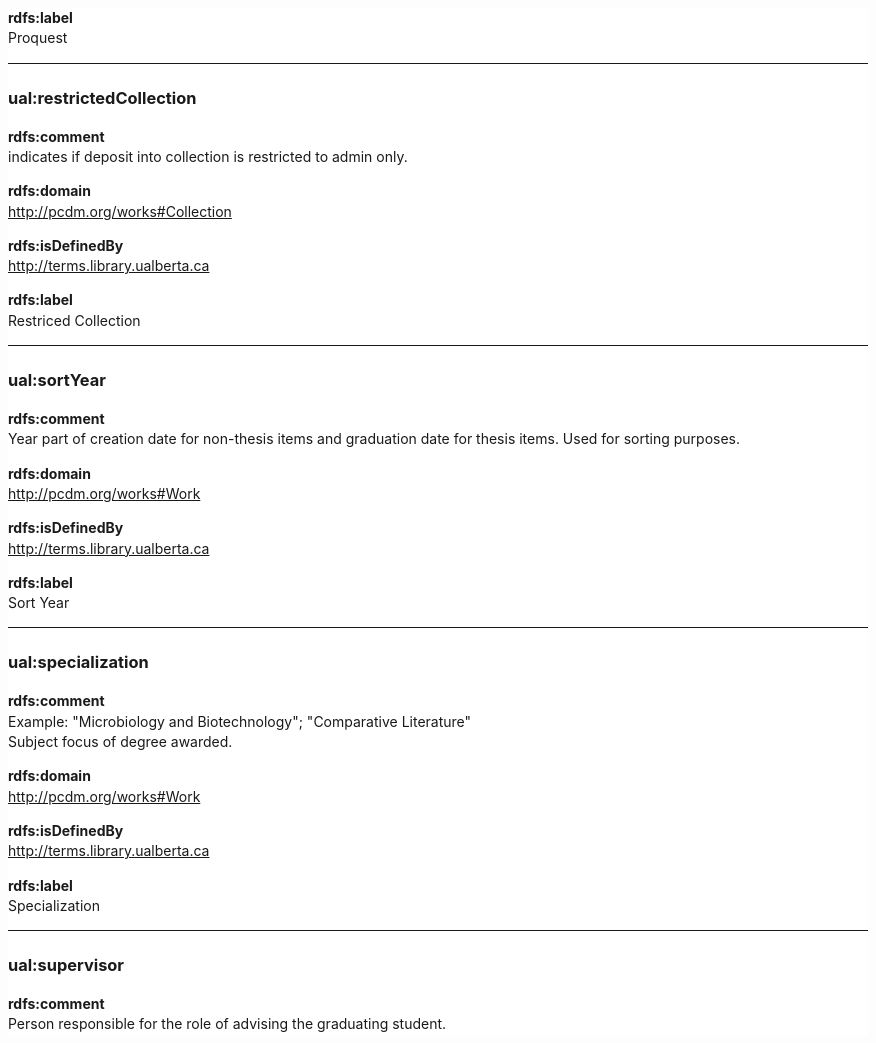    **rdfs:label**   
  Proquest  

***
### ual:restrictedCollection

   **rdfs:comment**   
  indicates if deposit into collection is restricted to admin only.  

   **rdfs:domain**   
  http://pcdm.org/works#Collection  

   **rdfs:isDefinedBy**   
  http://terms.library.ualberta.ca  

   **rdfs:label**   
  Restriced Collection  

***
### ual:sortYear

   **rdfs:comment**   
  Year part of creation date for non-thesis items and graduation date for thesis items. Used for sorting purposes.  

   **rdfs:domain**   
  http://pcdm.org/works#Work  

   **rdfs:isDefinedBy**   
  http://terms.library.ualberta.ca  

   **rdfs:label**   
  Sort Year  

***
### ual:specialization

   **rdfs:comment**   
  Example: "Microbiology and Biotechnology"; "Comparative Literature"  
  Subject focus of degree awarded.  

   **rdfs:domain**   
  http://pcdm.org/works#Work  

   **rdfs:isDefinedBy**   
  http://terms.library.ualberta.ca  

   **rdfs:label**   
  Specialization  

***
### ual:supervisor

   **rdfs:comment**   
  Person responsible for the role of advising the graduating student.  
